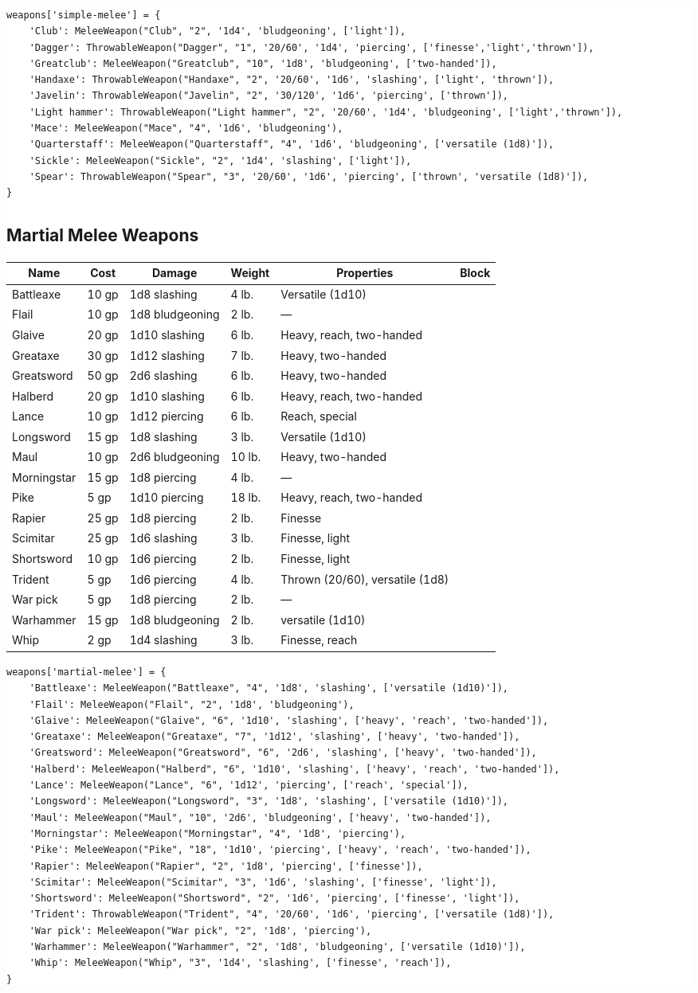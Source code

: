 ```
weapons['simple-melee'] = {
    'Club': MeleeWeapon("Club", "2", '1d4', 'bludgeoning', ['light']),
    'Dagger': ThrowableWeapon("Dagger", "1", '20/60', '1d4', 'piercing', ['finesse','light','thrown']),
    'Greatclub': MeleeWeapon("Greatclub", "10", '1d8', 'bludgeoning', ['two-handed']),
    'Handaxe': ThrowableWeapon("Handaxe", "2", '20/60', '1d6', 'slashing', ['light', 'thrown']),
    'Javelin': ThrowableWeapon("Javelin", "2", '30/120', '1d6', 'piercing', ['thrown']),
    'Light hammer': ThrowableWeapon("Light hammer", "2", '20/60', '1d4', 'bludgeoning', ['light','thrown']),
    'Mace': MeleeWeapon("Mace", "4", '1d6', 'bludgeoning'),
    'Quarterstaff': MeleeWeapon("Quarterstaff", "4", '1d6', 'bludgeoning', ['versatile (1d8)']),
    'Sickle': MeleeWeapon("Sickle", "2", '1d4', 'slashing', ['light']),
    'Spear': ThrowableWeapon("Spear", "3", '20/60', '1d6', 'piercing', ['thrown', 'versatile (1d8)']),
}
```

## Martial Melee Weapons

Name | Cost | Damage | Weight | Properties | Block
---- | ---- | ------ | ------ | ---------- | -------
Battleaxe | 10 gp | 1d8 slashing | 4 lb. | Versatile (1d10) | 
Flail | 10 gp | 1d8 bludgeoning | 2 lb. | — | 
Glaive | 20 gp | 1d10 slashing | 6 lb. | Heavy, reach, two-handed | 
Greataxe | 30 gp | 1d12 slashing | 7 lb. | Heavy, two-handed | 
Greatsword | 50 gp | 2d6 slashing | 6 lb. | Heavy, two-handed | 
Halberd | 20 gp | 1d10 slashing | 6 lb. | Heavy, reach, two-handed | 
Lance | 10 gp | 1d12 piercing | 6 lb. | Reach, special | 
Longsword | 15 gp | 1d8 slashing | 3 lb. | Versatile (1d10) | 
Maul | 10 gp | 2d6 bludgeoning | 10 lb. | Heavy, two-handed | 
Morningstar | 15 gp | 1d8 piercing | 4 lb. | — | 
Pike | 5 gp | 1d10 piercing | 18 lb. | Heavy, reach, two-handed | 
Rapier | 25 gp | 1d8 piercing | 2 lb. | Finesse | 
Scimitar | 25 gp | 1d6 slashing | 3 lb. | Finesse, light | 
Shortsword | 10 gp | 1d6 piercing | 2 lb. | Finesse, light | 
Trident | 5 gp | 1d6 piercing | 4 lb. | Thrown (20/60), versatile (1d8) | 
War pick | 5 gp | 1d8 piercing | 2 lb. | — | 
Warhammer | 15 gp | 1d8 bludgeoning | 2 lb. | versatile (1d10) | 
Whip | 2 gp | 1d4 slashing | 3 lb. | Finesse, reach | 

```
weapons['martial-melee'] = {
    'Battleaxe': MeleeWeapon("Battleaxe", "4", '1d8', 'slashing', ['versatile (1d10)']),
    'Flail': MeleeWeapon("Flail", "2", '1d8', 'bludgeoning'),
    'Glaive': MeleeWeapon("Glaive", "6", '1d10', 'slashing', ['heavy', 'reach', 'two-handed']),
    'Greataxe': MeleeWeapon("Greataxe", "7", '1d12', 'slashing', ['heavy', 'two-handed']),
    'Greatsword': MeleeWeapon("Greatsword", "6", '2d6', 'slashing', ['heavy', 'two-handed']),
    'Halberd': MeleeWeapon("Halberd", "6", '1d10', 'slashing', ['heavy', 'reach', 'two-handed']),
    'Lance': MeleeWeapon("Lance", "6", '1d12', 'piercing', ['reach', 'special']),
    'Longsword': MeleeWeapon("Longsword", "3", '1d8', 'slashing', ['versatile (1d10)']),
    'Maul': MeleeWeapon("Maul", "10", '2d6', 'bludgeoning', ['heavy', 'two-handed']),
    'Morningstar': MeleeWeapon("Morningstar", "4", '1d8', 'piercing'),
    'Pike': MeleeWeapon("Pike", "18", '1d10', 'piercing', ['heavy', 'reach', 'two-handed']),
    'Rapier': MeleeWeapon("Rapier", "2", '1d8', 'piercing', ['finesse']),
    'Scimitar': MeleeWeapon("Scimitar", "3", '1d6', 'slashing', ['finesse', 'light']),
    'Shortsword': MeleeWeapon("Shortsword", "2", '1d6', 'piercing', ['finesse', 'light']),
    'Trident': ThrowableWeapon("Trident", "4", '20/60', '1d6', 'piercing', ['versatile (1d8)']),
    'War pick': MeleeWeapon("War pick", "2", '1d8', 'piercing'),
    'Warhammer': MeleeWeapon("Warhammer", "2", '1d8', 'bludgeoning', ['versatile (1d10)']),
    'Whip': MeleeWeapon("Whip", "3", '1d4', 'slashing', ['finesse', 'reach']),
}
```
